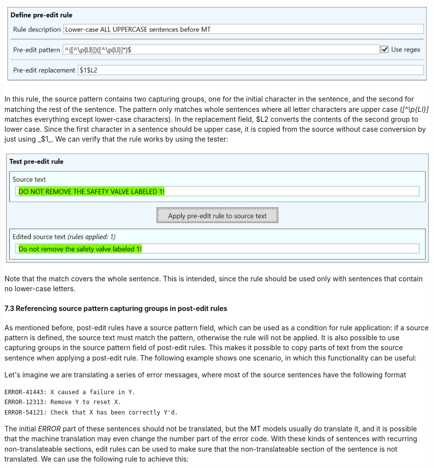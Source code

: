   <img src="./images/editrules35.png?raw=true" alt="drawing" width="100%"/>
  
In this rule, the source pattern contains two capturing groups, one for the initial character in the sentence, and the second for matching the rest of the sentence. The pattern only matches whole sentences where all letter characters are upper case (_[^\p{Ll}]_ matches everything except lower-case characters). In the replacement field, $L2 converts the contents of the second group to lower case. Since the first character in a sentence should be upper case, it is copied from the source without case conversion by just using _$1_. We can verify that the rule works by using the tester:

  <img src="./images/editrules36.png?raw=true" alt="drawing" width="100%"/>
  
Note that the match covers the whole sentence. This is intended, since the rule should be used only with sentences that contain no lower-case letters.

#### <a name="source_ref"></a>7.3 Referencing source pattern capturing groups in post-edit rules

As mentioned before, post-edit rules have a source pattern field, which can be used as a condition for rule application: if a source pattern is defined, the source text must match the pattern, otherwise the rule will not be applied. It is also possible to use capturing groups in the source pattern field of post-edit rules. This makes it possible to copy parts of text from the source sentence when applying a post-edit rule. The following example shows one scenario, in which this functionality can be useful:

Let's imagine we are translating a series of error messages, where most of the source sentences have the following format

```
ERROR-41443: X caused a failure in Y.
ERROR-12313: Remove Y to reset X.
ERROR-54121: Check that X has been correctly Y'd.
```

The initial _ERROR_ part of these sentences should not be translated, but the MT models usually do translate it, and it is possible that the machine translation may even change the number part of the error code. With these kinds of sentences with recurring non-translateable sections, edit rules can be used to make sure that the non-translateable section of the sentence is not translated. We can use the following rule to achieve this:
